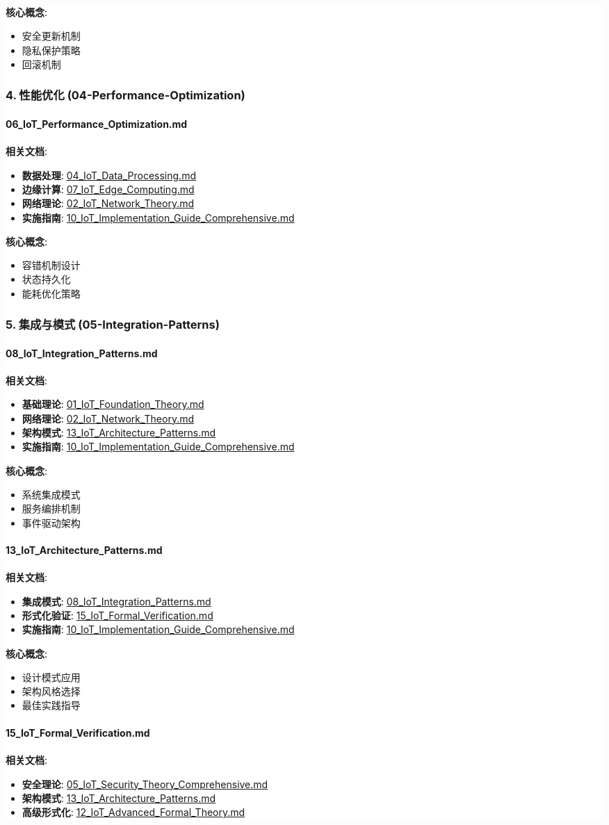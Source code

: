 **核心概念**:
- 安全更新机制
- 隐私保护策略
- 回滚机制

### 4. 性能优化 (04-Performance-Optimization)

#### 06_IoT_Performance_Optimization.md
**相关文档**:
- **数据处理**: [04_IoT_Data_Processing.md](../02-Data-Processing/04_IoT_Data_Processing.md)
- **边缘计算**: [07_IoT_Edge_Computing.md](../02-Data-Processing/07_IoT_Edge_Computing.md)
- **网络理论**: [02_IoT_Network_Theory.md](../01-Foundation-Theory/02_IoT_Network_Theory.md)
- **实施指南**: [10_IoT_Implementation_Guide_Comprehensive.md](../07-Implementation-Guides/10_IoT_Implementation_Guide_Comprehensive.md)

**核心概念**:
- 容错机制设计
- 状态持久化
- 能耗优化策略

### 5. 集成与模式 (05-Integration-Patterns)

#### 08_IoT_Integration_Patterns.md
**相关文档**:
- **基础理论**: [01_IoT_Foundation_Theory.md](../01-Foundation-Theory/01_IoT_Foundation_Theory.md)
- **网络理论**: [02_IoT_Network_Theory.md](../01-Foundation-Theory/02_IoT_Network_Theory.md)
- **架构模式**: [13_IoT_Architecture_Patterns.md](../05-Integration-Patterns/13_IoT_Architecture_Patterns.md)
- **实施指南**: [10_IoT_Implementation_Guide_Comprehensive.md](../07-Implementation-Guides/10_IoT_Implementation_Guide_Comprehensive.md)

**核心概念**:
- 系统集成模式
- 服务编排机制
- 事件驱动架构

#### 13_IoT_Architecture_Patterns.md
**相关文档**:
- **集成模式**: [08_IoT_Integration_Patterns.md](../05-Integration-Patterns/08_IoT_Integration_Patterns.md)
- **形式化验证**: [15_IoT_Formal_Verification.md](../05-Integration-Patterns/15_IoT_Formal_Verification.md)
- **实施指南**: [10_IoT_Implementation_Guide_Comprehensive.md](../07-Implementation-Guides/10_IoT_Implementation_Guide_Comprehensive.md)

**核心概念**:
- 设计模式应用
- 架构风格选择
- 最佳实践指导

#### 15_IoT_Formal_Verification.md
**相关文档**:
- **安全理论**: [05_IoT_Security_Theory_Comprehensive.md](../03-Security-Privacy/05_IoT_Security_Theory_Comprehensive.md)
- **架构模式**: [13_IoT_Architecture_Patterns.md](../05-Integration-Patterns/13_IoT_Architecture_Patterns.md)
- **高级形式化**: [12_IoT_Advanced_Formal_Theory.md](../06-Advanced-Topics/12_IoT_Advanced_Formal_Theory.md)
